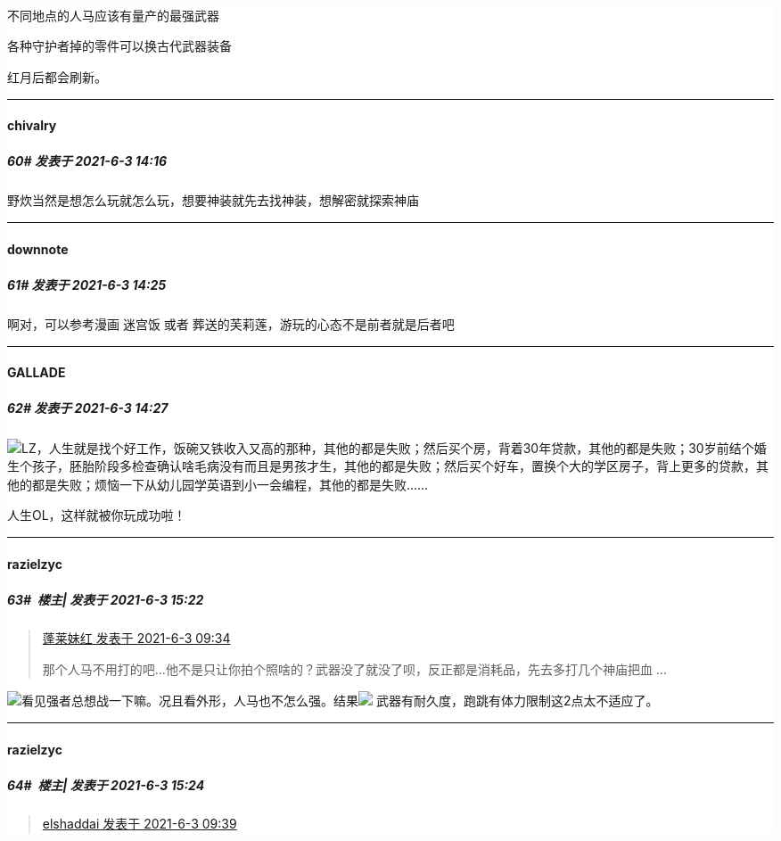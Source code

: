 不同地点的人马应该有量产的最强武器

各种守护者掉的零件可以换古代武器装备

红月后都会刷新。


*****

####  chivalry  
##### 60#       发表于 2021-6-3 14:16


野炊当然是想怎么玩就怎么玩，想要神装就先去找神装，想解密就探索神庙




*****

####  downnote  
##### 61#       发表于 2021-6-3 14:25


啊对，可以参考漫画 迷宫饭 或者 葬送的芙莉莲，游玩的心态不是前者就是后者吧


*****

####  GALLADE  
##### 62#       发表于 2021-6-3 14:27


<img src="https://static.saraba1st.com/image/smiley/face2017/049.png" referrerpolicy="no-referrer">LZ，人生就是找个好工作，饭碗又铁收入又高的那种，其他的都是失败；然后买个房，背着30年贷款，其他的都是失败；30岁前结个婚生个孩子，胚胎阶段多检查确认啥毛病没有而且是男孩才生，其他的都是失败；然后买个好车，置换个大的学区房子，背上更多的贷款，其他的都是失败；烦恼一下从幼儿园学英语到小一会编程，其他的都是失败……


人生OL，这样就被你玩成功啦！


*****

####  razielzyc  
##### 63#         楼主| 发表于 2021-6-3 15:22


<blockquote><a href="httphttps://bbs.saraba1st.com/2b/forum.php?mod=redirect&amp;goto=findpost&amp;pid=51458110&amp;ptid=2007775" target="_blank">蓬莱妹红 发表于 2021-6-3 09:34</a>

那个人马不用打的吧...他不是只让你拍个照啥的？武器没了就没了呗，反正都是消耗品，先去多打几个神庙把血 ...</blockquote>
<img src="https://static.saraba1st.com/image/smiley/face2017/244.gif" referrerpolicy="no-referrer">看见强者总想战一下嘛。况且看外形，人马也不怎么强。结果<img src="https://static.saraba1st.com/image/smiley/face2017/144.png" referrerpolicy="no-referrer"> 武器有耐久度，跑跳有体力限制这2点太不适应了。


*****

####  razielzyc  
##### 64#         楼主| 发表于 2021-6-3 15:24


<blockquote><a href="httphttps://bbs.saraba1st.com/2b/forum.php?mod=redirect&amp;goto=findpost&amp;pid=51458180&amp;ptid=2007775" target="_blank">elshaddai 发表于 2021-6-3 09:39</a>
